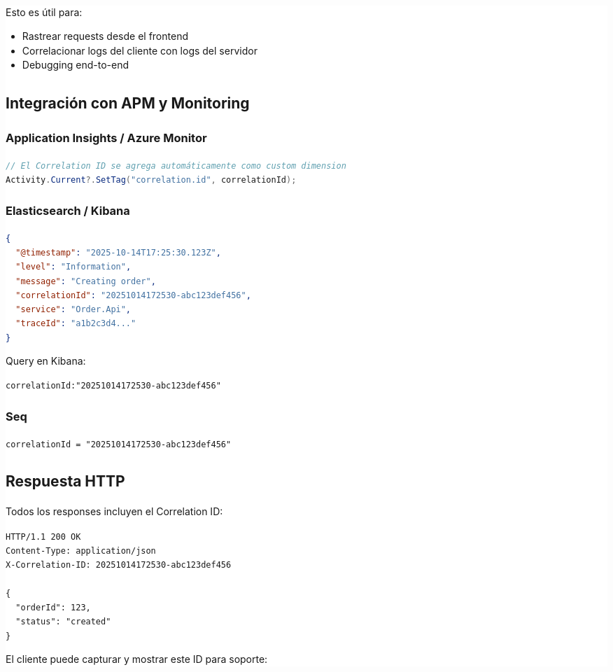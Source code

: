 Esto es útil para:
- Rastrear requests desde el frontend
- Correlacionar logs del cliente con logs del servidor
- Debugging end-to-end

## Integración con APM y Monitoring

### Application Insights / Azure Monitor

```csharp
// El Correlation ID se agrega automáticamente como custom dimension
Activity.Current?.SetTag("correlation.id", correlationId);
```

### Elasticsearch / Kibana

```json
{
  "@timestamp": "2025-10-14T17:25:30.123Z",
  "level": "Information",
  "message": "Creating order",
  "correlationId": "20251014172530-abc123def456",
  "service": "Order.Api",
  "traceId": "a1b2c3d4..."
}
```

Query en Kibana:
```
correlationId:"20251014172530-abc123def456"
```

### Seq

```
correlationId = "20251014172530-abc123def456"
```

## Respuesta HTTP

Todos los responses incluyen el Correlation ID:

```http
HTTP/1.1 200 OK
Content-Type: application/json
X-Correlation-ID: 20251014172530-abc123def456

{
  "orderId": 123,
  "status": "created"
}
```

El cliente puede capturar y mostrar este ID para soporte:

